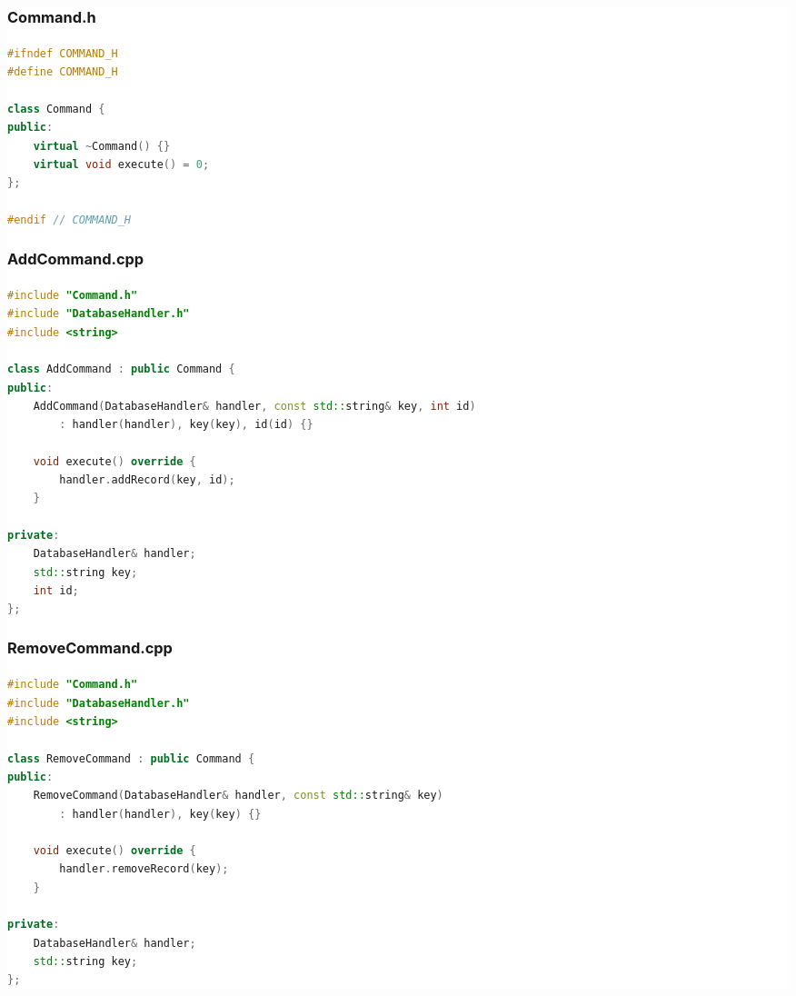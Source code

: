 ### Command.h
```cpp
#ifndef COMMAND_H
#define COMMAND_H

class Command {
public:
    virtual ~Command() {}
    virtual void execute() = 0;
};

#endif // COMMAND_H
```

### AddCommand.cpp
```cpp
#include "Command.h"
#include "DatabaseHandler.h"
#include <string>

class AddCommand : public Command {
public:
    AddCommand(DatabaseHandler& handler, const std::string& key, int id)
        : handler(handler), key(key), id(id) {}

    void execute() override {
        handler.addRecord(key, id);
    }

private:
    DatabaseHandler& handler;
    std::string key;
    int id;
};
```

### RemoveCommand.cpp
```cpp
#include "Command.h"
#include "DatabaseHandler.h"
#include <string>

class RemoveCommand : public Command {
public:
    RemoveCommand(DatabaseHandler& handler, const std::string& key)
        : handler(handler), key(key) {}

    void execute() override {
        handler.removeRecord(key);
    }

private:
    DatabaseHandler& handler;
    std::string key;
};
```
